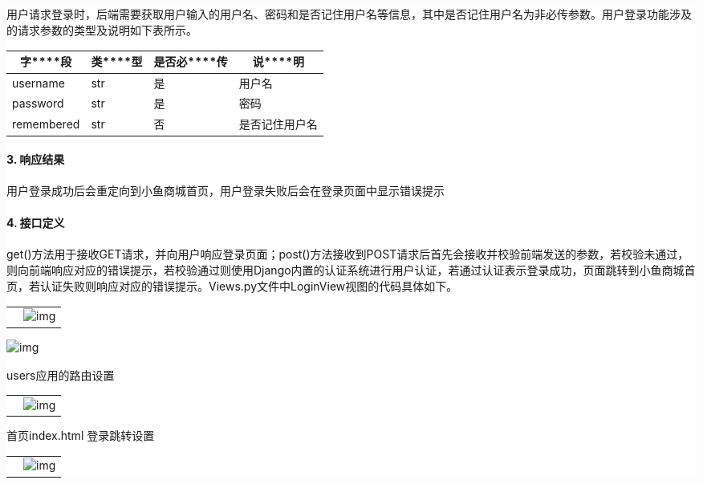 用户请求登录时，后端需要获取用户输入的用户名、密码和是否记住用户名等信息，其中是否记住用户名为非必传参数。用户登录功能涉及的请求参数的类型及说明如下表所示。

 

 

 

 

 

 

| **字****段** | **类****型** | **是否必****传** | **说****明**   |
| ------------ | ------------ | ---------------- | -------------- |
| username     | str          | 是               | 用户名         |
| password     | str          | 是               | 密码           |
| remembered   | str          | 否               | 是否记住用户名 |

#### **3.** 响应结果

用户登录成功后会重定向到小鱼商城首页，用户登录失败后会在登录页面中显示错误提示

#### **4.** 接口定义

get()方法用于接收GET请求，并向用户响应登录页面；post()方法接收到POST请求后首先会接收并校验前端发送的参数，若校验未通过，则向前端响应对应的错误提示，若校验通过则使用Django内置的认证系统进行用户认证，若通过认证表示登录成功，页面跳转到小鱼商城首页，若认证失败则响应对应的错误提示。Views.py文件中LoginView视图的代码具体如下。



|      |                                                              |
| ---- | ------------------------------------------------------------ |
|      | ![img](file:///C:\Users\Administrator\AppData\Local\Temp\ksohtml11020\wps105.png) |

 





![img](file:///C:\Users\Administrator\AppData\Local\Temp\ksohtml11020\wps106.png)

 

users应用的路由设置



|      |                                                              |
| ---- | ------------------------------------------------------------ |
|      | ![img](file:///C:\Users\Administrator\AppData\Local\Temp\ksohtml11020\wps107.png) |

 



 

首页index.html 登录跳转设置



|      |                                                              |
| ---- | ------------------------------------------------------------ |
|      | ![img](file:///C:\Users\Administrator\AppData\Local\Temp\ksohtml11020\wps108.png) |

